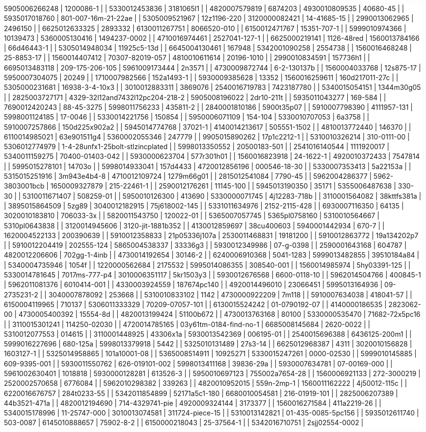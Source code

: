 5905006266248 | 1200086-1 |  | 5330012453836 | 3181065l1 |  | 4820007579819 | 6874203 | 
4930010809535 | 40680-45 |  | 5935017018760 | 801-007-16m-21-22ae |  | 5305009521967 | 12z1196-220 | 
3120000082421 | 14-41685-15 |  | 2990013062965 | 2496150 |  | 6625012633325 | 2893332 | 
6130011267751 | 8066520-010 |  | 6150012471767 | 15351-707-1 |  | 5999010974366 | 10139473 | 
5360005130416 | 1494237-0002 |  | 4710016974461 | 2527041-127-1 |  | 6625000219141 | 1126-48red | 
1560013784166 | 66d46443-1 |  | 5305014948034 | 11925c5-13d |  | 6645004130461 | 167948 | 
5342001090258 | 2554738 |  | 1560016468248 | 25-8853-17 |  | 1560014407412 | 70307-82019-057 | 
4810010611614 | 20196-1010 |  | 2990010834591 | 157736h1 |  | 6695013483118 | 209-175-206-105 | 
5961009173444 | 2n3571 |  | 4730009872744 | 6-2-130137b |  | 1560004033768 | 12s875-17 | 
5950007304075 | 20249 |  | 1710007982566 | 152a1493-1 |  | 5930009385628 | 13352 | 
1560016259611 | 160d217011-27c |  | 5305000231681 | 16938-3-4-10x3 |  | 3010012883311 | 3869076 | 
2540016719783 | 7423187780 |  | 5340015054151 | 1344m30g05 |  | 2825003727171 | 4329-32l12and7432l12pc204-218-2 | 
5905008196022 | 2dr10-211t |  | 5935011043277 | 169-584 |  | 7690012420243 | 88-45-3275 | 
5998011756233 | 435811-2 |  | 2840001810186 | 5900t35p07 |  | 5910007798390 | 4111957-131 | 
5998001124185 | 17-0046 |  | 5330014221756 | 150854 |  | 5950006071109 | 154-104 | 
5330010707053 | 6a3758 |  | 5910007257866 | 150d225x902a2 |  | 5945014774768 | 37021-1 | 
4140014213617 | 505551-1502 |  | 4810013772440 | 146370 |  | 6110014985021 | 63e901511g4 | 
5360002055346 | 247779 |  | 9905015890262 | 17p1c2212-1 |  | 5310010326214 | 310-0111-00 | 
5306012774979 | 1-4-28unfx1-25bolt-stlzincplated |  | 5998013350552 | 20500183-501 |  | 2541016140544 | 1111920017 | 
5340011159275 | 70400-01403-042 |  | 5930000623704 | 577r301h01 |  | 1560016823918 | 24-1622-1 | 
4920010372433 | 7547814 |  | 5995015278101 | 14703o |  | 5998014933041 | 157d4433 | 
4720012856196 | 000546-18-30 |  | 5330007353413 | 5a22153a |  | 5315015251916 | 3m943e4b4-8 | 
4710012109724 | 1279m66g01 |  | 2815012541084 | 7790-45 |  | 5962004286377 | 5962-3803001bcb | 
1650009327879 | 215-22461-1 |  | 2590012176261 | 11145-100 |  | 5945013190350 | 35171 | 
5355006487638 | 330-30 |  | 5310011671407 | 508259-01 |  | 5950010126300 | 413690 | 
5330000071745 | 4j12283-718b |  | 3110001564082 | 38kttfs381a |  | 3895015864509 | 5zg89 | 
3040012182915 | 75j618002-145 |  | 5331011634976 | 2152-2115-428 |  | 6930007116350 | 64135 | 
3020010183810 | 706033-3x |  | 5820011543750 | 120022-01 |  | 5365007057745 | 5365pl0758160 | 
5310010564667 | 5310pl0643838 |  | 3120014945606 | 3120-jit-1881b352 |  | 4130012859697 | 38cu400603 | 
5940001442934 | 670-7 |  | 1620004522133 | 200390639 |  | 5910012358833 | 21p05336j107a | 
2530011468831 | 19181200 |  | 5910012863772 | 19a134202p7 |  | 5910012204419 | 202555-124 | 
5865004538337 | 33336g3 |  | 5930012349986 | 07-g-0398 |  | 2590001643168 | 604787 | 
4820012206606 | 702gg-1-4inb |  | 4730014192654 | 30146-2 |  | 6240006910368 | 5041-1283 | 
5999013482855 | 39510184a84 |  | 5340004735946 | 1054f |  | 1220000562684 | 2175532 | 
5995014086355 | 308540-001 |  | 1560014985974 | 5hy03391-125 |  | 5330014781645 | 7017ms-777-p4 | 
3010006351117 | 5kr1503y3 |  | 5930012676568 | 6600-0118-10 |  | 5962014504766 | 400845-1 | 
5962011081376 | 6010414-001 |  | 4330003924559 | 187674pc140 |  | 4920014496010 | 23066451 | 
5995013164936 | 09-2735231-2 |  | 3040007878092 | 253668 |  | 5310010833102 | 1142 | 
4730000922209 | 7m118 |  | 5910007634038 | 418041-57 |  | 6150004119965 | 710137 | 
5306011333329 | 70209-07057-101 |  | 6130015524242 | 01-0790192-07 |  | 4140000186535 | 2823062-00 | 
4730005400392 | 15554-8d |  | 4820013199424 | 51100b672 |  | 4730013763168 | 80100 | 
5330000535470 | 71682-72x5pc16 |  | 3110015301241 | 114250-02030 |  | 4720014785165 | 03y61tm-0184-find-no-1 | 
6685008145684 | 2620-0022 |  | 5310012077553 | 014615 |  | 3110001448925 | 43306x1a | 
5930013542369 | 006195-01 |  | 2540015696388 | 6436125-200m1 |  | 5999016227696 | 680-125a | 
5998013379918 | 5442 |  | 5325010131489 | 27s3-14 |  | 6625012968387 | 4311 | 
3020010156828 | 1603127-1 |  | 5325014958865 | 101a10001-08 |  | 5365008514911 | 10925271 | 
5330015247261 | 0000-02530 |  | 5999010145885 | 609-9395-001 |  | 5930011550762 | 626-019101-002 | 
5998013411168 | 39836-29a |  | 5930007634781 | 07-00169-000 |  | 5961002630401 | 1018818 | 
5930000128281 | 613526-3 |  | 5950010697123 | 755002a7654-28 |  | 1560006921133 | 272-3000219 | 
2520002570658 | 6776084 |  | 5962010298382 | 339263 |  | 4820010952015 | 559n-2mp-1 | 
1560011162222 | 4j50012-115c |  | 6220016676757 | 284t0233-55 |  | 5342011854899 | 52171a5c1-180 | 
6680010054581 | 216-01919-101 |  | 2825006207389 | 44b3521-471a |  | 4820012194690 | 714-4329741-pie | 
4920009324144 | 3173377 |  | 1560016271584 | 411a2219-26 |  | 5340015178996 | 11-25747-000 | 
3010013074581 | 311724-piece-15 |  | 5310013142821 | 01-435-0085-5pc156 |  | 5935012611740 | 503-0087 | 
6145010888657 | 75902-8-2 |  | 6150000218043 | 25-37564-1 |  | 5342016710751 | 2sjj02554-0002 | 